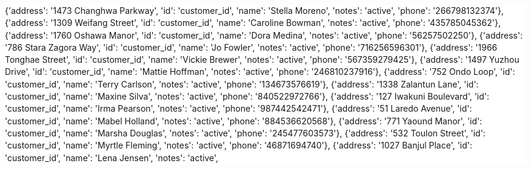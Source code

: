  {'address': '1473 Changhwa Parkway',
  'id': 'customer_id',
  'name': 'Stella Moreno',
  'notes': 'active',
  'phone': '266798132374'},
 {'address': '1309 Weifang Street',
  'id': 'customer_id',
  'name': 'Caroline Bowman',
  'notes': 'active',
  'phone': '435785045362'},
 {'address': '1760 Oshawa Manor',
  'id': 'customer_id',
  'name': 'Dora Medina',
  'notes': 'active',
  'phone': '56257502250'},
 {'address': '786 Stara Zagora Way',
  'id': 'customer_id',
  'name': 'Jo Fowler',
  'notes': 'active',
  'phone': '716256596301'},
 {'address': '1966 Tonghae Street',
  'id': 'customer_id',
  'name': 'Vickie Brewer',
  'notes': 'active',
  'phone': '567359279425'},
 {'address': '1497 Yuzhou Drive',
  'id': 'customer_id',
  'name': 'Mattie Hoffman',
  'notes': 'active',
  'phone': '246810237916'},
 {'address': '752 Ondo Loop',
  'id': 'customer_id',
  'name': 'Terry Carlson',
  'notes': 'active',
  'phone': '134673576619'},
 {'address': '1338 Zalantun Lane',
  'id': 'customer_id',
  'name': 'Maxine Silva',
  'notes': 'active',
  'phone': '840522972766'},
 {'address': '127 Iwakuni Boulevard',
  'id': 'customer_id',
  'name': 'Irma Pearson',
  'notes': 'active',
  'phone': '987442542471'},
 {'address': '51 Laredo Avenue',
  'id': 'customer_id',
  'name': 'Mabel Holland',
  'notes': 'active',
  'phone': '884536620568'},
 {'address': '771 Yaound Manor',
  'id': 'customer_id',
  'name': 'Marsha Douglas',
  'notes': 'active',
  'phone': '245477603573'},
 {'address': '532 Toulon Street',
  'id': 'customer_id',
  'name': 'Myrtle Fleming',
  'notes': 'active',
  'phone': '46871694740'},
 {'address': '1027 Banjul Place',
  'id': 'customer_id',
  'name': 'Lena Jensen',
  'notes': 'active',